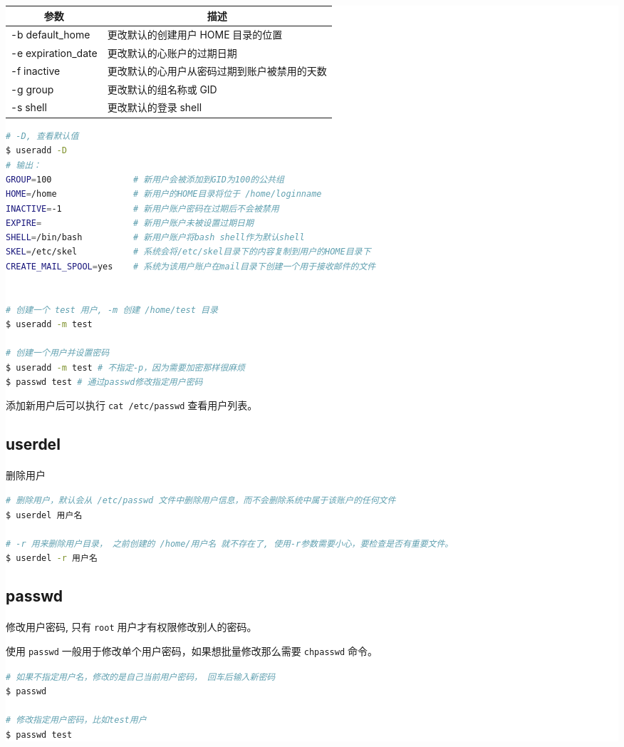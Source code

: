 | 参数               | 描述                                         |
| ------------------ | -------------------------------------------- |
| -b default_home    | 更改默认的创建用户 HOME 目录的位置           |
| -e expiration_date | 更改默认的心账户的过期日期                   |
| -f inactive        | 更改默认的心用户从密码过期到账户被禁用的天数 |
| -g group           | 更改默认的组名称或 GID                       |
| -s shell           | 更改默认的登录 shell                         |

```bash
# -D, 查看默认值
$ useradd -D
# 输出：
GROUP=100                # 新用户会被添加到GID为100的公共组
HOME=/home               # 新用户的HOME目录将位于 /home/loginname
INACTIVE=-1              # 新用户账户密码在过期后不会被禁用
EXPIRE=                  # 新用户账户未被设置过期日期
SHELL=/bin/bash          # 新用户账户将bash shell作为默认shell
SKEL=/etc/skel           # 系统会将/etc/skel目录下的内容复制到用户的HOME目录下
CREATE_MAIL_SPOOL=yes    # 系统为该用户账户在mail目录下创建一个用于接收邮件的文件


# 创建一个 test 用户, -m 创建 /home/test 目录
$ useradd -m test

# 创建一个用户并设置密码
$ useradd -m test # 不指定-p，因为需要加密那样很麻烦
$ passwd test # 通过passwd修改指定用户密码
```

添加新用户后可以执行 `cat /etc/passwd` 查看用户列表。

## userdel

删除用户

```bash
# 删除用户，默认会从 /etc/passwd 文件中删除用户信息，而不会删除系统中属于该账户的任何文件
$ userdel 用户名

# -r 用来删除用户目录， 之前创建的 /home/用户名 就不存在了, 使用-r参数需要小心，要检查是否有重要文件。
$ userdel -r 用户名
```

## passwd

修改用户密码, 只有 `root` 用户才有权限修改别人的密码。

使用 `passwd` 一般用于修改单个用户密码，如果想批量修改那么需要 `chpasswd` 命令。

```bash
# 如果不指定用户名，修改的是自己当前用户密码， 回车后输入新密码
$ passwd

# 修改指定用户密码，比如test用户
$ passwd test
```
